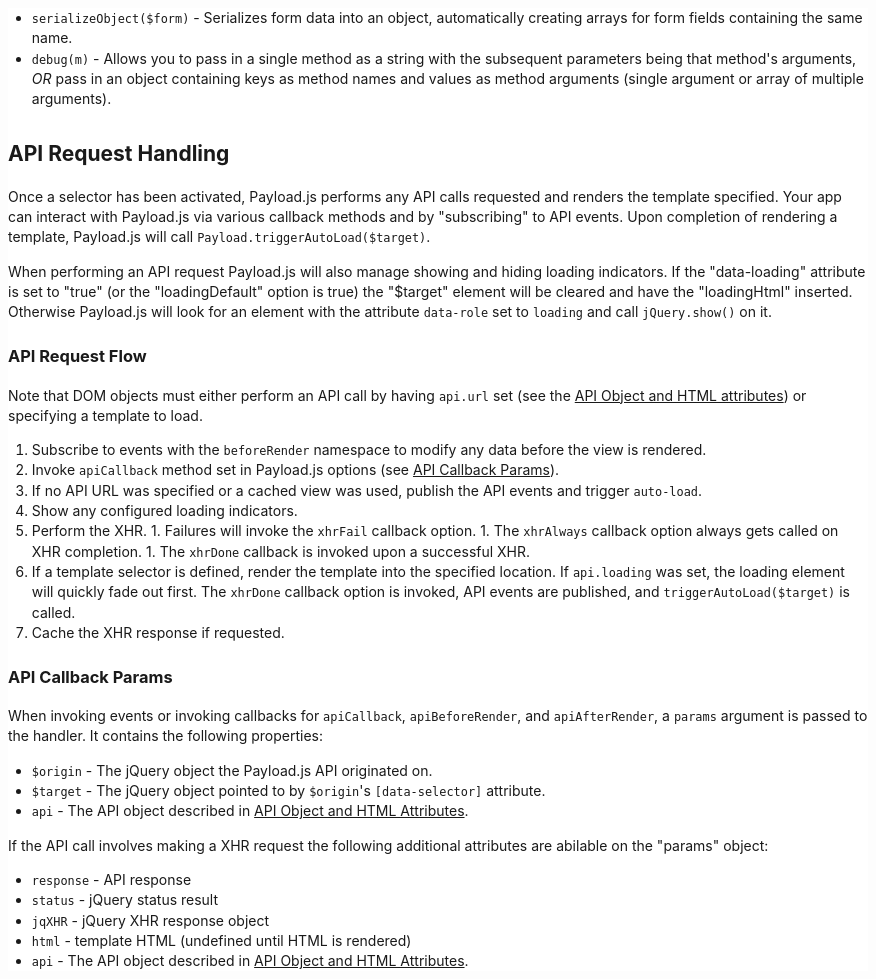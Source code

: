   - `serializeObject($form)` - Serializes form data into an object, automatically creating arrays for form fields containing the same name.
  - `debug(m)` - Allows you to pass in a single method as a string with the subsequent parameters being that method's arguments, *OR* pass in an object containing keys as method names and values as method arguments (single argument or array of multiple arguments).

## API Request Handling

Once a selector has been activated, Payload.js performs any API calls requested and renders the template specified. Your app can interact with Payload.js via various callback methods and by "subscribing" to API events. Upon completion of rendering a template, Payload.js will call `Payload.triggerAutoLoad($target)`.

When performing an API request Payload.js will also manage showing and hiding loading indicators. If the "data-loading" attribute is set to "true" (or the "loadingDefault" option is true) the "$target" element will be cleared and have the "loadingHtml" inserted. Otherwise Payload.js will look for an element with the attribute `data-role` set to `loading` and call `jQuery.show()` on it.

### API Request Flow

Note that DOM objects must either perform an API call by having `api.url` set (see the [API Object and HTML attributes](#api-object-and-html-attributes)) or specifying a template to load.

  1. Subscribe to events with the `beforeRender` namespace to modify any data before the view is rendered.
  1. Invoke `apiCallback` method set in Payload.js options (see [API Callback Params](#api-callback-params)).
  1. If no API URL was specified or a cached view was used, publish the API events and trigger `auto-load`.
  1. Show any configured loading indicators.
  1. Perform the XHR.
    1. Failures will invoke the `xhrFail` callback option.
    1. The `xhrAlways` callback option always gets called on XHR completion.
    1. The `xhrDone` callback is invoked upon a successful XHR.
  1. If a template selector is defined, render the template into the specified location. If `api.loading` was set, the loading element will quickly fade out first. The `xhrDone` callback option is invoked, API events are published, and `triggerAutoLoad($target)` is called.
  1. Cache the XHR response if requested.

### API Callback Params

When invoking events or invoking callbacks for `apiCallback`, `apiBeforeRender`, and `apiAfterRender`, a `params` argument is passed to the handler. It contains the following properties:

  - `$origin` - The jQuery object the Payload.js API originated on.
  - `$target` - The jQuery object pointed to by `$origin`'s `[data-selector]` attribute.
  - `api` - The API object described in [API Object and HTML Attributes](#api-object-and-html-attributes).

If the API call involves making a XHR request the following additional attributes are abilable on the "params" object:

  - `response` - API response
  - `status` - jQuery status result
  - `jqXHR` - jQuery XHR response object
  - `html` - template HTML (undefined until HTML is rendered)
  - `api` -  The API object described in [API Object and HTML Attributes](#api-object-and-html-attributes).
